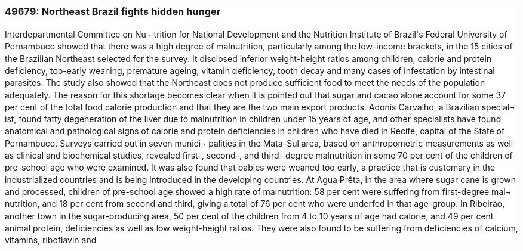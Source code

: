 ### 49679: Northeast Brazil fights hidden hunger

Interdepartmental Committee on Nu¬
trition for National Development and
the Nutrition Institute of Brazil's
Federal University of Pernambuco
showed that there was a high degree
of malnutrition, particularly among the
low-income brackets, in the 15 cities
of the Brazilian Northeast selected for
the survey.
It disclosed inferior weight-height
ratios among children, calorie and
protein deficiency, too-early weaning,
premature ageing, vitamin deficiency,
tooth decay and many cases of
infestation by intestinal parasites. The
study also showed that the Northeast
does not produce sufficient food to
meet the needs of the population
adequately. The reason for this
shortage becomes clear when it is
pointed out that sugar and cacao
alone account for some 37 per cent of
the total food calorie production and
that they are the two main export
products.
Adonis Carvalho, a Brazilian special¬
ist, found fatty degeneration of the liver
due to malnutrition in children under
15 years of age, and other specialists
have found anatomical and pathological
signs of calorie and protein deficiencies
in children who have died in Recife,
capital of the State of Pernambuco.
Surveys carried out in seven munici¬
palities in the Mata-Sul area, based on
anthropometric measurements as well
as clinical and biochemical studies,
revealed first-, second-, and third-
degree malnutrition in some 70 per cent
of the children of pre-school age who
were examined. It was also found
that babies were weaned too early, a
practice that is customary in the
industrialized countries and is being
introduced in the developing countries.
At Agua Prêta, in the area where
sugar cane is grown and processed,
children of pre-school age showed a
high rate of malnutrition: 58 per cent
were suffering from first-degree mal¬
nutrition, and 18 per cent from second
and third, giving a total of 76 per cent
who were underfed in that age-group.
In Ribeiräo, another town in the
sugar-producing area, 50 per cent of
the children from 4 to 10 years of age
had calorie, and 49 per cent animal
protein, deficiencies as well as low
weight-height ratios. They were also
found to be suffering from deficiencies
of calcium, vitamins, riboflavin and